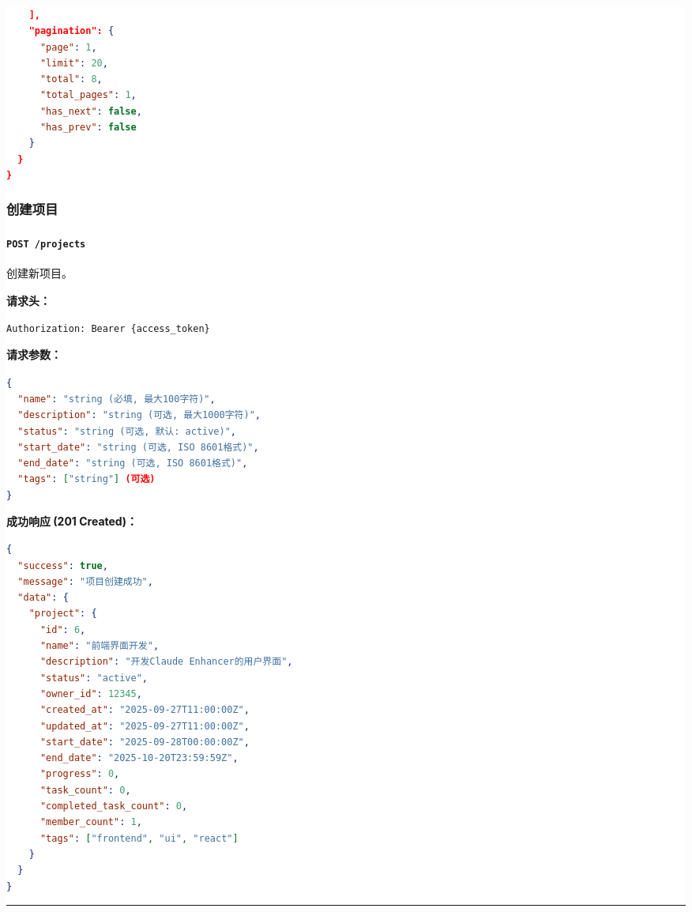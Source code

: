```json
    ],
    "pagination": {
      "page": 1,
      "limit": 20,
      "total": 8,
      "total_pages": 1,
      "has_next": false,
      "has_prev": false
    }
  }
}
```

### 创建项目

#### `POST /projects`

创建新项目。

**请求头：**
```
Authorization: Bearer {access_token}
```

**请求参数：**
```json
{
  "name": "string (必填, 最大100字符)",
  "description": "string (可选, 最大1000字符)",
  "status": "string (可选, 默认: active)",
  "start_date": "string (可选, ISO 8601格式)",
  "end_date": "string (可选, ISO 8601格式)",
  "tags": ["string"] (可选)
}
```

**成功响应 (201 Created)：**
```json
{
  "success": true,
  "message": "项目创建成功",
  "data": {
    "project": {
      "id": 6,
      "name": "前端界面开发",
      "description": "开发Claude Enhancer的用户界面",
      "status": "active",
      "owner_id": 12345,
      "created_at": "2025-09-27T11:00:00Z",
      "updated_at": "2025-09-27T11:00:00Z",
      "start_date": "2025-09-28T00:00:00Z",
      "end_date": "2025-10-20T23:59:59Z",
      "progress": 0,
      "task_count": 0,
      "completed_task_count": 0,
      "member_count": 1,
      "tags": ["frontend", "ui", "react"]
    }
  }
}
```

---